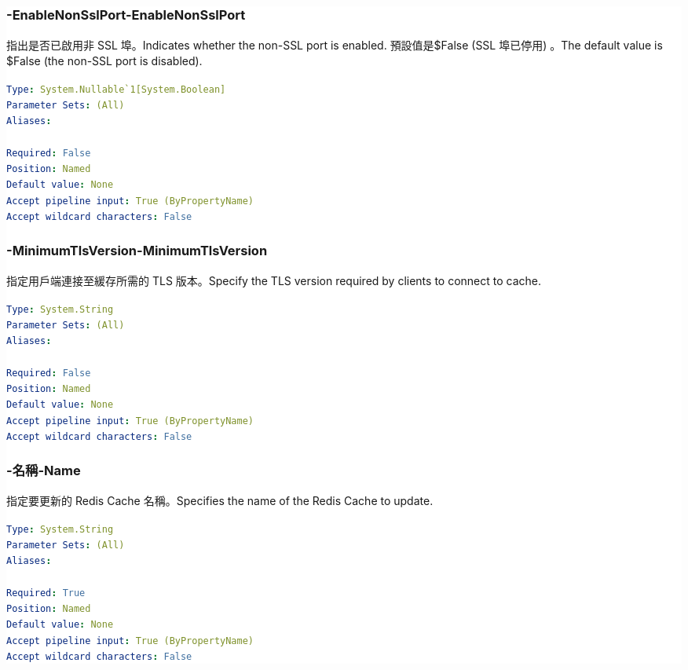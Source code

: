 ### <span data-ttu-id="f3b28-113">-EnableNonSslPort</span><span class="sxs-lookup"><span data-stu-id="f3b28-113">-EnableNonSslPort</span></span>
<span data-ttu-id="f3b28-114">指出是否已啟用非 SSL 埠。</span><span class="sxs-lookup"><span data-stu-id="f3b28-114">Indicates whether the non-SSL port is enabled.</span></span>
<span data-ttu-id="f3b28-115">預設值是$False (SSL 埠已停用) 。</span><span class="sxs-lookup"><span data-stu-id="f3b28-115">The default value is $False (the non-SSL port is disabled).</span></span>

```yaml
Type: System.Nullable`1[System.Boolean]
Parameter Sets: (All)
Aliases:

Required: False
Position: Named
Default value: None
Accept pipeline input: True (ByPropertyName)
Accept wildcard characters: False
```

### <span data-ttu-id="f3b28-116">-MinimumTlsVersion</span><span class="sxs-lookup"><span data-stu-id="f3b28-116">-MinimumTlsVersion</span></span>
<span data-ttu-id="f3b28-117">指定用戶端連接至緩存所需的 TLS 版本。</span><span class="sxs-lookup"><span data-stu-id="f3b28-117">Specify the TLS version required by clients to connect to cache.</span></span>

```yaml
Type: System.String
Parameter Sets: (All)
Aliases:

Required: False
Position: Named
Default value: None
Accept pipeline input: True (ByPropertyName)
Accept wildcard characters: False
```

### <span data-ttu-id="f3b28-118">-名稱</span><span class="sxs-lookup"><span data-stu-id="f3b28-118">-Name</span></span>
<span data-ttu-id="f3b28-119">指定要更新的 Redis Cache 名稱。</span><span class="sxs-lookup"><span data-stu-id="f3b28-119">Specifies the name of the Redis Cache to update.</span></span>

```yaml
Type: System.String
Parameter Sets: (All)
Aliases:

Required: True
Position: Named
Default value: None
Accept pipeline input: True (ByPropertyName)
Accept wildcard characters: False
```
